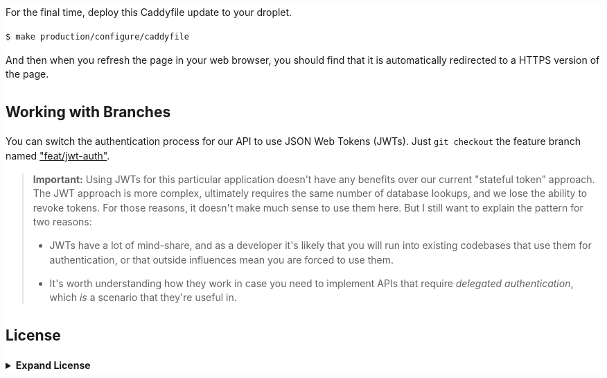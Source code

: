 For the final time, deploy this Caddyfile update to your droplet.

```sh
$ make production/configure/caddyfile
```

And then when you refresh the page in your web browser, you should find that it
is automatically redirected to a HTTPS version of the page.

## Working with Branches

You can switch the authentication process for our API to use JSON Web Tokens
(JWTs). Just `git checkout` the feature branch named
["feat/jwt-auth"](https://github.com/wonder0729/go-backend-template/tree/feat/jwt-auth).

> **Important:** Using JWTs for this particular application doesn't have any
> benefits over our current "stateful token" approach. The JWT approach is more
> complex, ultimately requires the same number of database lookups, and we lose
> the ability to revoke tokens. For those reasons, it doesn't make much sense to
> use them here. But I still want to explain the pattern for two reasons:
>
> - JWTs have a lot of mind-share, and as a developer it's likely that you will
>   run into existing codebases that use them for authentication, or that
>   outside influences mean you are forced to use them.
>
> - It's worth understanding how they work in case you need to implement APIs
>   that require _delegated authentication_, which _is_ a scenario that they're
>   useful in.

## License

<details><summary><b>Expand License</b></summary></details>

